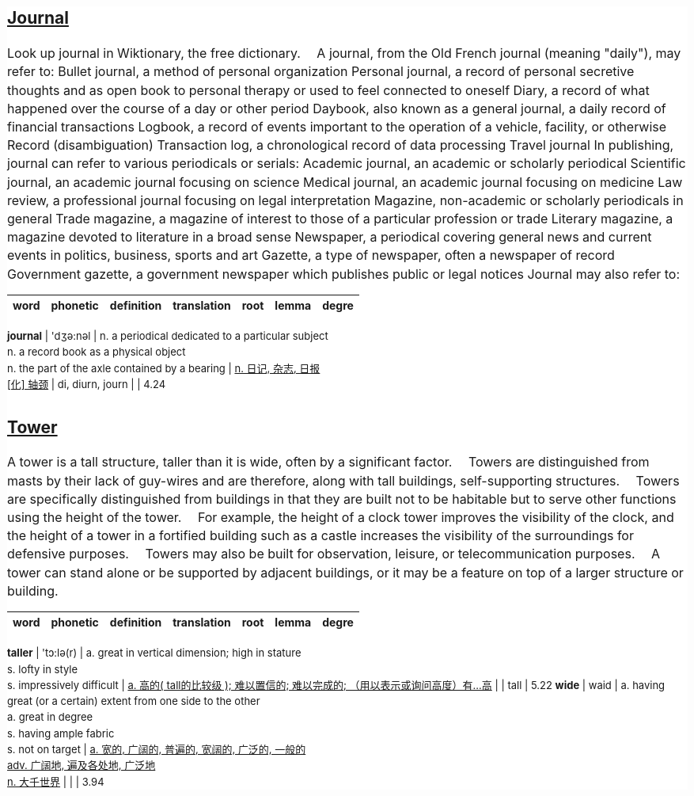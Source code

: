 

## <a href=https://en.wikipedia.org/wiki/Journal>Journal</a> 
<font size=3>
Look up journal in Wiktionary, the free dictionary. 　A journal, from the Old French journal (meaning "daily"), may refer to: Bullet journal, a method of personal organization Personal journal, a record of personal secretive thoughts and as open book to personal therapy or used to feel connected to oneself Diary, a record of what happened over the course of a day or other period Daybook, also known as a general journal, a daily record of financial transactions Logbook, a record of events important to the operation of a vehicle, facility, or otherwise Record (disambiguation) Transaction log, a chronological record of data processing Travel journal In publishing, journal can refer to various periodicals or serials: Academic journal, an academic or scholarly periodical Scientific journal, an academic journal focusing on science Medical journal, an academic journal focusing on medicine Law review, a professional journal focusing on legal interpretation Magazine, non-academic or scholarly periodicals in general Trade magazine, a magazine of interest to those of a particular profession or trade Literary magazine, a magazine devoted to literature in a broad sense Newspaper, a periodical covering general news and current events in politics, business, sports and art Gazette, a type of newspaper, often a newspaper of record Government gazette, a government newspaper which publishes public or legal notices Journal may also refer to:
</font>

word | phonetic | definition | translation | root | lemma | degre
---- | ---- | ---- | ---- | ---- | ---- | ----
<font size=2>
<b>journal</b> | 'dʒә:nәl | n. a periodical dedicated to a particular subject<br>n. a record book as a physical object<br>n. the part of the axle contained by a bearing | <a href=https://en.wikipedia.org/wiki/journal>n. 日记, 杂志, 日报<br>[化] 轴颈</a> | di, diurn, journ |  | 4.24
</font>
<br>



## <a href=https://en.wikipedia.org/wiki/Tower>Tower</a> 
<font size=3>
A tower is a tall structure, taller than it is wide, often by a significant factor. 　Towers are distinguished from masts by their lack of guy-wires and are therefore, along with tall buildings, self-supporting structures. 　Towers are specifically distinguished from buildings in that they are built not to be habitable but to serve other functions using the height of the tower. 　For example, the height of a clock tower improves the visibility of the clock, and the height of a tower in a fortified building such as a castle increases the visibility of the surroundings for defensive purposes. 　Towers may also be built for observation, leisure, or telecommunication purposes. 　A tower can stand alone or be supported by adjacent buildings, or it may be a feature on top of a larger structure or building.
</font>

word | phonetic | definition | translation | root | lemma | degre
---- | ---- | ---- | ---- | ---- | ---- | ----
<font size=2>
<b>taller</b> | 'tɔ:lə(r) | a. great in vertical dimension; high in stature<br>s. lofty in style<br>s. impressively difficult | <a href=https://en.wikipedia.org/wiki/taller>a. 高的( tall的比较级 ); 难以置信的; 难以完成的; （用以表示或询问高度）有...高</a> |  | tall | 5.22
<b>wide</b> | waid | a. having great (or a certain) extent from one side to the other<br>a. great in degree<br>s. having ample fabric<br>s. not on target | <a href=https://en.wikipedia.org/wiki/wide>a. 宽的, 广阔的, 普遍的, 宽阔的, 广泛的, 一般的<br>adv. 广阔地, 遍及各处地, 广泛地<br>n. 大千世界</a> |  |  | 3.94
</font>
<br>
